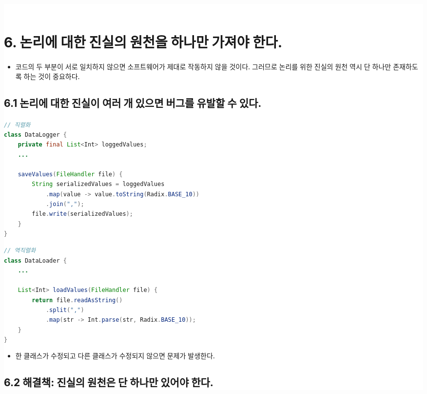 
</br>

# 6. 논리에 대한 진실의 원천을 하나만 가져야 한다.
- 코드의 두 부분이 서로 일치하지 않으면 소프트웨어가 제대로 작동하지 않을 것이다. 그러므로 논리를 위한 진실의 원천 역시 단 하나만 존재하도록 하는 것이 중요하다.

## 6.1 논리에 대한 진실이 여러 개 있으면 버그를 유발할 수 있다.

```java
// 직렬화
class DataLogger {
    private final List<Int> loggedValues;
    ...

    saveValues(FileHandler file) {
        String serializedValues = loggedValues
            .map(value -> value.toString(Radix.BASE_10))
            .join(",");
        file.write(serializedValues);
    }
}
```

```java
// 역직렬화
class DataLoader {
    ...

    List<Int> loadValues(FileHandler file) {
        return file.readAsString()
            .split(",")
            .map(str -> Int.parse(str, Radix.BASE_10));
    }
}
```

- 한 클래스가 수정되고 다른 클래스가 수정되지 않으면 문제가 발생한다.

## 6.2 해결책: 진실의 원천은 단 하나만 있어야 한다.
